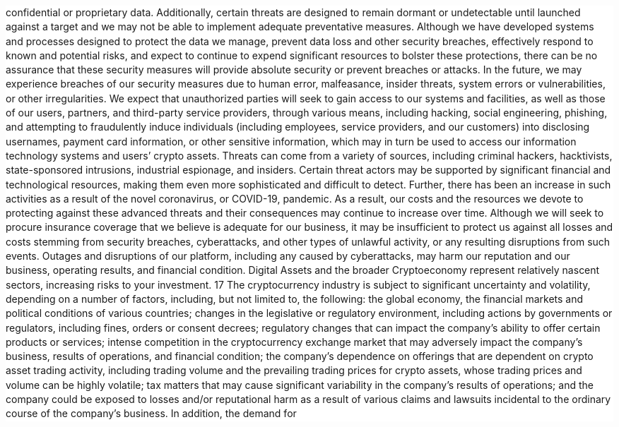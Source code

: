 confidential or proprietary data. Additionally, certain threats are designed to remain dormant or undetectable until
launched against a target and we may not be able to implement adequate preventative measures.
Although we have developed systems and processes designed to protect the data we manage, prevent data loss and
other security breaches, effectively respond to known and potential risks, and expect to continue to expend significant
resources to bolster these protections, there can be no assurance that these security measures will provide absolute
security or prevent breaches or attacks. In the future, we may experience breaches of our security measures due to
human error, malfeasance, insider threats, system errors or vulnerabilities, or other irregularities. We expect that
unauthorized parties will seek to gain access to our systems and facilities, as well as those of our users, partners, and
third-party service providers, through various means, including hacking, social engineering, phishing, and attempting
to fraudulently induce individuals (including employees, service providers, and our customers) into disclosing
usernames, payment card information, or other sensitive information, which may in turn be used to access our
information technology systems and users’ crypto assets. Threats can come from a variety of sources, including
criminal hackers, hacktivists, state-sponsored intrusions, industrial espionage, and insiders. Certain threat actors may
be supported by significant financial and technological resources, making them even more sophisticated and difficult
to detect. Further, there has been an increase in such activities as a result of the novel coronavirus, or COVID-19,
pandemic. As a result, our costs and the resources we devote to protecting against these advanced threats and their
consequences may continue to increase over time.
Although we will seek to procure insurance coverage that we believe is adequate for our business, it may be insufficient
to protect us against all losses and costs stemming from security breaches, cyberattacks, and other types of unlawful
activity, or any resulting disruptions from such events. Outages and disruptions of our platform, including any caused
by cyberattacks, may harm our reputation and our business, operating results, and financial condition.
Digital Assets and the broader Cryptoeconomy represent relatively nascent sectors, increasing risks to your
investment.
17
The cryptocurrency industry is subject to significant uncertainty and volatility, depending on a number of factors,
including, but not limited to, the following: the global economy, the financial markets and political conditions of
various countries; changes in the legislative or regulatory environment, including actions by governments or regulators,
including fines, orders or consent decrees; regulatory changes that can impact the company’s ability to offer certain
products or services; intense competition in the cryptocurrency exchange market that may adversely impact the
company’s business, results of operations, and financial condition; the company’s dependence on offerings that are
dependent on crypto asset trading activity, including trading volume and the prevailing trading prices for crypto assets,
whose trading prices and volume can be highly volatile; tax matters that may cause significant variability in the
company’s results of operations; and the company could be exposed to losses and/or reputational harm as a result of
various claims and lawsuits incidental to the ordinary course of the company’s business. In addition, the demand for